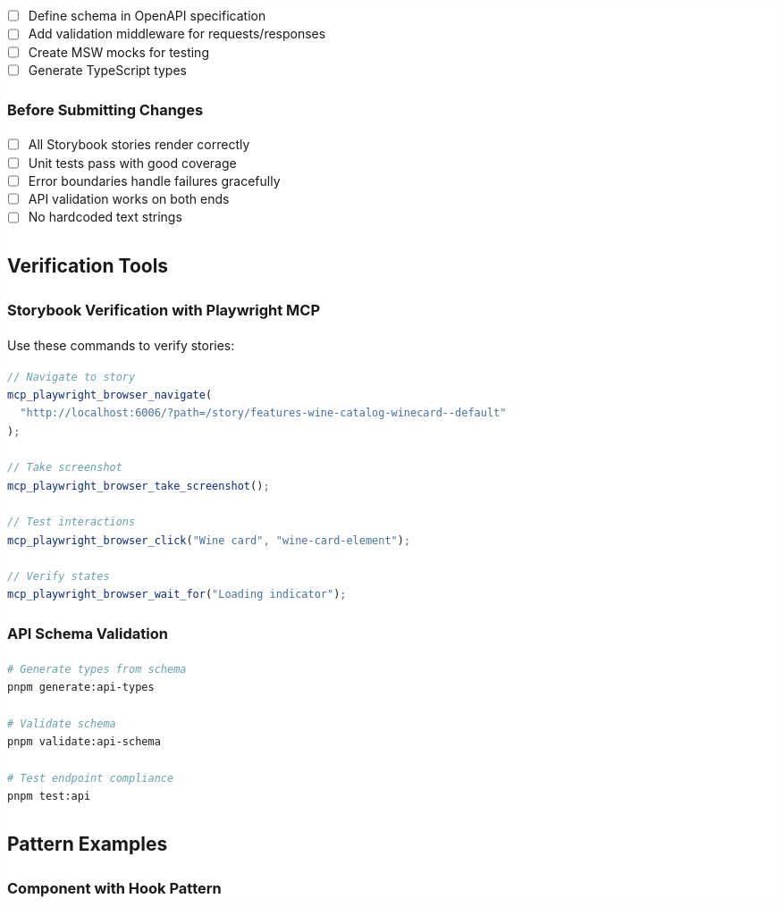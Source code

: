 - [ ] Define schema in OpenAPI specification
- [ ] Add validation middleware for requests/responses
- [ ] Create MSW mocks for testing
- [ ] Generate TypeScript types

### Before Submitting Changes

- [ ] All Storybook stories render correctly
- [ ] Unit tests pass with good coverage
- [ ] Error boundaries handle failures gracefully
- [ ] API validation works on both ends
- [ ] No hardcoded text strings

## Verification Tools

### Storybook Verification with Playwright MCP

Use these commands to verify stories:

```typescript
// Navigate to story
mcp_playwright_browser_navigate(
  "http://localhost:6006/?path=/story/features-wine-catalog-winecard--default"
);

// Take screenshot
mcp_playwright_browser_take_screenshot();

// Test interactions
mcp_playwright_browser_click("Wine card", "wine-card-element");

// Verify states
mcp_playwright_browser_wait_for("Loading indicator");
```

### API Schema Validation

```bash
# Generate types from schema
pnpm generate:api-types

# Validate schema
pnpm validate:api-schema

# Test endpoint compliance
pnpm test:api
```

## Pattern Examples

### Component with Hook Pattern
